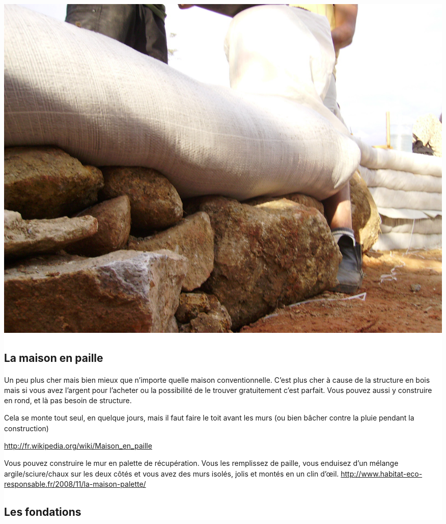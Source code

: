 ![fondations en pierres](pictures/fondationsPierres.jpg)

## La maison en paille

Un peu plus cher mais bien mieux que n’importe quelle maison conventionnelle. C’est plus cher à cause de la structure en bois mais si vous avez l’argent pour l’acheter ou la possibilité de le trouver gratuitement c’est parfait. Vous pouvez aussi y construire en rond, et là pas besoin de structure.

Cela se monte tout seul, en quelque jours, mais il faut faire le toit avant les murs (ou bien bâcher contre la pluie pendant la construction)

http://fr.wikipedia.org/wiki/Maison_en_paille

Vous pouvez construire le mur en palette de récupération. Vous les remplissez de paille, vous enduisez d’un mélange argile/sciure/chaux sur les deux côtés et vous avez des murs isolés, jolis et montés en un clin d’œil.
http://www.habitat-eco-responsable.fr/2008/11/la-maison-palette/

## Les fondations
